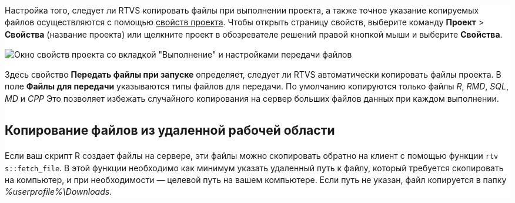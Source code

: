 Настройка того, следует ли RTVS копировать файлы при выполнении проекта, а также точное указание копируемых файлов осуществляются с помощью [свойств проекта](r-projects-in-visual-studio.md#project-properties). Чтобы открыть страницу свойств, выберите команду **Проект** > **Свойства** (название проекта) или щелкните проект в обозревателе решений правой кнопкой мыши и выберите **Свойства**.

![Окно свойств проекта со вкладкой "Выполнение" и настройками передачи файлов](media/workspaces-remote-file-transfer-filter-settings.png)

Здесь свойство **Передать файлы при запуске** определяет, следует ли RTVS автоматически копировать файлы проекта. В поле **Файлы для передачи** указываются типы файлов для передачи. По умолчанию копируются только файлы *R*, *RMD*, *SQL*, *MD* и *CPP* Это позволяет избежать случайного копирования на сервер больших файлов данных при каждом выполнении.

## <a name="copy-files-from-a-remote-workspace"></a>Копирование файлов из удаленной рабочей области

Если ваш скрипт R создает файлы на сервере, эти файлы можно скопировать обратно на клиент с помощью функции `rtvs::fetch_file`. В этой функции необходимо как минимум указать удаленный путь к файлу, который требуется скопировать на компьютер, и при необходимости — целевой путь на вашем компьютере. Если путь не указан, файл копируется в папку *%userprofile%\Downloads*.
